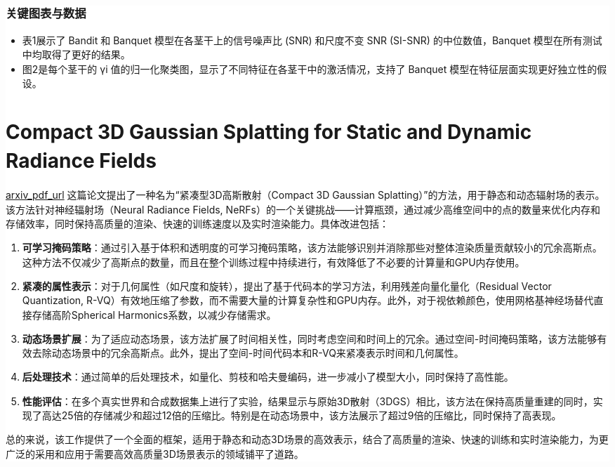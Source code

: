 ### **关键图表与数据**
- 表1展示了 Bandit 和 Banquet 模型在各茎干上的信号噪声比 (SNR) 和尺度不变 SNR (SI-SNR) 的中位数值，Banquet 模型在所有测试中均取得了更好的结果。
- 图2是每个茎干的 γi 值的归一化聚类图，显示了不同特征在各茎干中的激活情况，支持了 Banquet 模型在特征层面实现更好独立性的假设。
# Compact 3D Gaussian Splatting for Static and Dynamic Radiance Fields
[arxiv_pdf_url](https://arxiv.org/pdf/2408.03822)
这篇论文提出了一种名为“紧凑型3D高斯散射（Compact 3D Gaussian Splatting）”的方法，用于静态和动态辐射场的表示。该方法针对神经辐射场（Neural Radiance Fields, NeRFs）的一个关键挑战——计算瓶颈，通过减少高维空间中的点的数量来优化内存和存储效率，同时保持高质量的渲染、快速的训练速度以及实时渲染能力。具体改进包括：

1. **可学习掩码策略**：通过引入基于体积和透明度的可学习掩码策略，该方法能够识别并消除那些对整体渲染质量贡献较小的冗余高斯点。这种方法不仅减少了高斯点的数量，而且在整个训练过程中持续进行，有效降低了不必要的计算量和GPU内存使用。

2. **紧凑的属性表示**：对于几何属性（如尺度和旋转），提出了基于代码本的学习方法，利用残差向量化量化（Residual Vector Quantization, R-VQ）有效地压缩了参数，而不需要大量的计算复杂性和GPU内存。此外，对于视依赖颜色，使用网格基神经场替代直接存储高阶Spherical Harmonics系数，以减少存储需求。

3. **动态场景扩展**：为了适应动态场景，该方法扩展了时间相关性，同时考虑空间和时间上的冗余。通过空间-时间掩码策略，该方法能够有效去除动态场景中的冗余高斯点。此外，提出了空间-时间代码本和R-VQ来紧凑表示时间和几何属性。

4. **后处理技术**：通过简单的后处理技术，如量化、剪枝和哈夫曼编码，进一步减小了模型大小，同时保持了高性能。

5. **性能评估**：在多个真实世界和合成数据集上进行了实验，结果显示与原始3D散射（3DGS）相比，该方法在保持高质量重建的同时，实现了高达25倍的存储减少和超过12倍的压缩比。特别是在动态场景中，该方法展示了超过9倍的压缩比，同时保持了高表现。

总的来说，该工作提供了一个全面的框架，适用于静态和动态3D场景的高效表示，结合了高质量的渲染、快速的训练和实时渲染能力，为更广泛的采用和应用于需要高效高质量3D场景表示的领域铺平了道路。